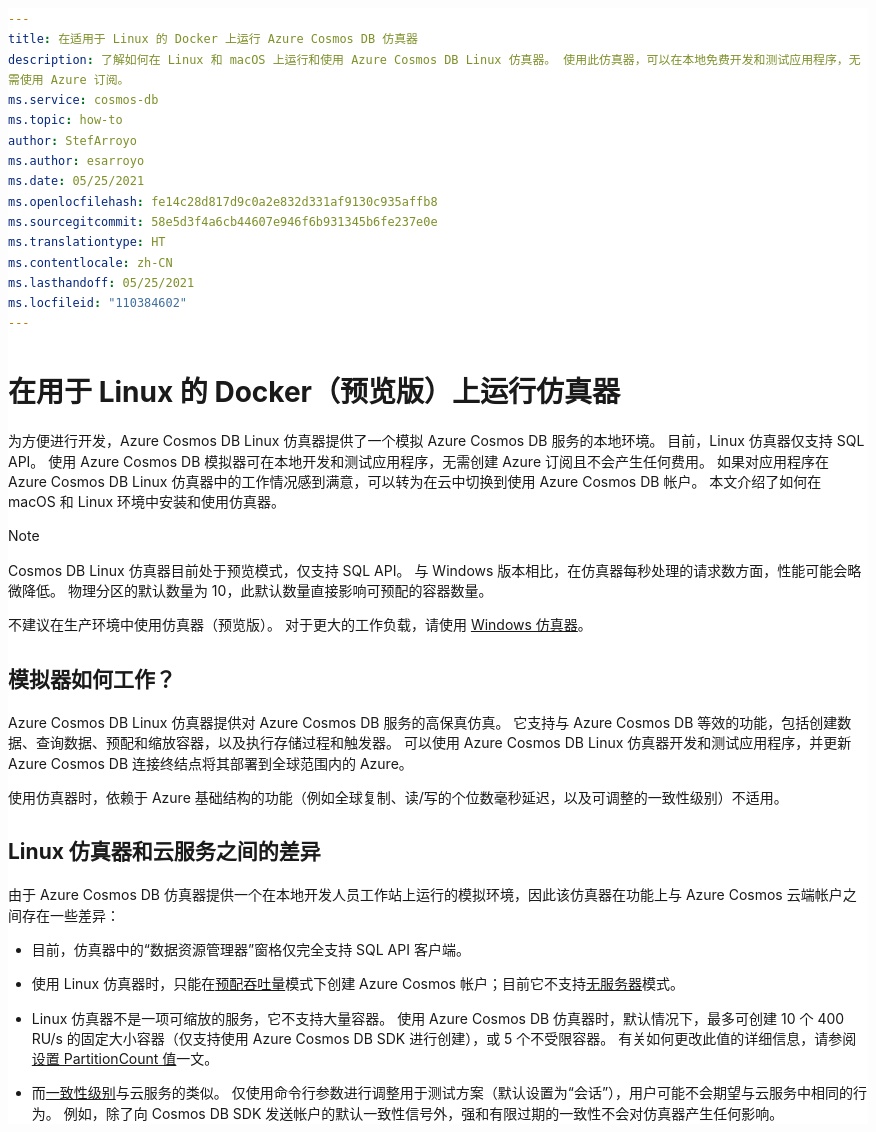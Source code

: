 ```yaml
---
title: 在适用于 Linux 的 Docker 上运行 Azure Cosmos DB 仿真器
description: 了解如何在 Linux 和 macOS 上运行和使用 Azure Cosmos DB Linux 仿真器。 使用此仿真器，可以在本地免费开发和测试应用程序，无需使用 Azure 订阅。
ms.service: cosmos-db
ms.topic: how-to
author: StefArroyo
ms.author: esarroyo
ms.date: 05/25/2021
ms.openlocfilehash: fe14c28d817d9c0a2e832d331af9130c935affb8
ms.sourcegitcommit: 58e5d3f4a6cb44607e946f6b931345b6fe237e0e
ms.translationtype: HT
ms.contentlocale: zh-CN
ms.lasthandoff: 05/25/2021
ms.locfileid: "110384602"
---
```

# <a name="run-the-emulator-on-docker-for-linux-preview"></a>在用于 Linux 的 Docker（预览版）上运行仿真器

为方便进行开发，Azure Cosmos DB Linux 仿真器提供了一个模拟 Azure Cosmos DB 服务的本地环境。 目前，Linux 仿真器仅支持 SQL API。 使用 Azure Cosmos DB 模拟器可在本地开发和测试应用程序，无需创建 Azure 订阅且不会产生任何费用。 如果对应用程序在 Azure Cosmos DB Linux 仿真器中的工作情况感到满意，可以转为在云中切换到使用 Azure Cosmos DB 帐户。 本文介绍了如何在 macOS 和 Linux 环境中安装和使用仿真器。

> [!NOTE]
> Cosmos DB Linux 仿真器目前处于预览模式，仅支持 SQL API。 与 Windows 版本相比，在仿真器每秒处理的请求数方面，性能可能会略微降低。 物理分区的默认数量为 10，此默认数量直接影响可预配的容器数量。
> 
> 不建议在生产环境中使用仿真器（预览版）。 对于更大的工作负载，请使用 [Windows 仿真器](local-emulator.md)。

## <a name="how-does-the-emulator-work"></a>模拟器如何工作？

Azure Cosmos DB Linux 仿真器提供对 Azure Cosmos DB 服务的高保真仿真。 它支持与 Azure Cosmos DB 等效的功能，包括创建数据、查询数据、预配和缩放容器，以及执行存储过程和触发器。 可以使用 Azure Cosmos DB Linux 仿真器开发和测试应用程序，并更新 Azure Cosmos DB 连接终结点将其部署到全球范围内的 Azure。

使用仿真器时，依赖于 Azure 基础结构的功能（例如全球复制、读/写的个位数毫秒延迟，以及可调整的一致性级别）不适用。

## <a name="differences-between-the-linux-emulator-and-the-cloud-service"></a>Linux 仿真器和云服务之间的差异
由于 Azure Cosmos DB 仿真器提供一个在本地开发人员工作站上运行的模拟环境，因此该仿真器在功能上与 Azure Cosmos 云端帐户之间存在一些差异：

- 目前，仿真器中的“数据资源管理器”窗格仅完全支持 SQL API 客户端。

- 使用 Linux 仿真器时，只能在[预配吞吐量](set-throughput.md)模式下创建 Azure Cosmos 帐户；目前它不支持[无服务器](serverless.md)模式。

- Linux 仿真器不是一项可缩放的服务，它不支持大量容器。 使用 Azure Cosmos DB 仿真器时，默认情况下，最多可创建 10 个 400 RU/s 的固定大小容器（仅支持使用 Azure Cosmos DB SDK 进行创建），或 5 个不受限容器。 有关如何更改此值的详细信息，请参阅[设置 PartitionCount 值](emulator-command-line-parameters.md#set-partitioncount)一文。

- 而[一致性级别](consistency-levels.md)与云服务的类似。 仅使用命令行参数进行调整用于测试方案（默认设置为“会话”），用户可能不会期望与云服务中相同的行为。 例如，除了向 Cosmos DB SDK 发送帐户的默认一致性信号外，强和有限过期的一致性不会对仿真器产生任何影响。
